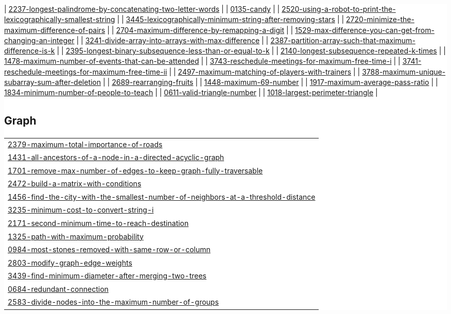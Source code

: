 | [2237-longest-palindrome-by-concatenating-two-letter-words](https://github.com/Arunkumaryad/30-Days-of-Leetcode/tree/master/2237-longest-palindrome-by-concatenating-two-letter-words) |
| [0135-candy](https://github.com/Arunkumaryad/30-Days-of-Leetcode/tree/master/0135-candy) |
| [2520-using-a-robot-to-print-the-lexicographically-smallest-string](https://github.com/Arunkumaryad/30-Days-of-Leetcode/tree/master/2520-using-a-robot-to-print-the-lexicographically-smallest-string) |
| [3445-lexicographically-minimum-string-after-removing-stars](https://github.com/Arunkumaryad/30-Days-of-Leetcode/tree/master/3445-lexicographically-minimum-string-after-removing-stars) |
| [2720-minimize-the-maximum-difference-of-pairs](https://github.com/Arunkumaryad/30-Days-of-Leetcode/tree/master/2720-minimize-the-maximum-difference-of-pairs) |
| [2704-maximum-difference-by-remapping-a-digit](https://github.com/Arunkumaryad/30-Days-of-Leetcode/tree/master/2704-maximum-difference-by-remapping-a-digit) |
| [1529-max-difference-you-can-get-from-changing-an-integer](https://github.com/Arunkumaryad/30-Days-of-Leetcode/tree/master/1529-max-difference-you-can-get-from-changing-an-integer) |
| [3241-divide-array-into-arrays-with-max-difference](https://github.com/Arunkumaryad/30-Days-of-Leetcode/tree/master/3241-divide-array-into-arrays-with-max-difference) |
| [2387-partition-array-such-that-maximum-difference-is-k](https://github.com/Arunkumaryad/30-Days-of-Leetcode/tree/master/2387-partition-array-such-that-maximum-difference-is-k) |
| [2395-longest-binary-subsequence-less-than-or-equal-to-k](https://github.com/Arunkumaryad/30-Days-of-Leetcode/tree/master/2395-longest-binary-subsequence-less-than-or-equal-to-k) |
| [2140-longest-subsequence-repeated-k-times](https://github.com/Arunkumaryad/30-Days-of-Leetcode/tree/master/2140-longest-subsequence-repeated-k-times) |
| [1478-maximum-number-of-events-that-can-be-attended](https://github.com/Arunkumaryad/30-Days-of-Leetcode/tree/master/1478-maximum-number-of-events-that-can-be-attended) |
| [3743-reschedule-meetings-for-maximum-free-time-i](https://github.com/Arunkumaryad/30-Days-of-Leetcode/tree/master/3743-reschedule-meetings-for-maximum-free-time-i) |
| [3741-reschedule-meetings-for-maximum-free-time-ii](https://github.com/Arunkumaryad/30-Days-of-Leetcode/tree/master/3741-reschedule-meetings-for-maximum-free-time-ii) |
| [2497-maximum-matching-of-players-with-trainers](https://github.com/Arunkumaryad/30-Days-of-Leetcode/tree/master/2497-maximum-matching-of-players-with-trainers) |
| [3788-maximum-unique-subarray-sum-after-deletion](https://github.com/Arunkumaryad/30-Days-of-Leetcode/tree/master/3788-maximum-unique-subarray-sum-after-deletion) |
| [2689-rearranging-fruits](https://github.com/Arunkumaryad/30-Days-of-Leetcode/tree/master/2689-rearranging-fruits) |
| [1448-maximum-69-number](https://github.com/Arunkumaryad/30-Days-of-Leetcode/tree/master/1448-maximum-69-number) |
| [1917-maximum-average-pass-ratio](https://github.com/Arunkumaryad/30-Days-of-Leetcode/tree/master/1917-maximum-average-pass-ratio) |
| [1834-minimum-number-of-people-to-teach](https://github.com/Arunkumaryad/30-Days-of-Leetcode/tree/master/1834-minimum-number-of-people-to-teach) |
| [0611-valid-triangle-number](https://github.com/Arunkumaryad/30-Days-of-Leetcode/tree/master/0611-valid-triangle-number) |
| [1018-largest-perimeter-triangle](https://github.com/Arunkumaryad/30-Days-of-Leetcode/tree/master/1018-largest-perimeter-triangle) |
## Graph
|  |
| ------- |
| [2379-maximum-total-importance-of-roads](https://github.com/Arunkumaryad/30-Days-of-Leetcode/tree/master/2379-maximum-total-importance-of-roads) |
| [1431-all-ancestors-of-a-node-in-a-directed-acyclic-graph](https://github.com/Arunkumaryad/30-Days-of-Leetcode/tree/master/1431-all-ancestors-of-a-node-in-a-directed-acyclic-graph) |
| [1701-remove-max-number-of-edges-to-keep-graph-fully-traversable](https://github.com/Arunkumaryad/30-Days-of-Leetcode/tree/master/1701-remove-max-number-of-edges-to-keep-graph-fully-traversable) |
| [2472-build-a-matrix-with-conditions](https://github.com/Arunkumaryad/30-Days-of-Leetcode/tree/master/2472-build-a-matrix-with-conditions) |
| [1456-find-the-city-with-the-smallest-number-of-neighbors-at-a-threshold-distance](https://github.com/Arunkumaryad/30-Days-of-Leetcode/tree/master/1456-find-the-city-with-the-smallest-number-of-neighbors-at-a-threshold-distance) |
| [3235-minimum-cost-to-convert-string-i](https://github.com/Arunkumaryad/30-Days-of-Leetcode/tree/master/3235-minimum-cost-to-convert-string-i) |
| [2171-second-minimum-time-to-reach-destination](https://github.com/Arunkumaryad/30-Days-of-Leetcode/tree/master/2171-second-minimum-time-to-reach-destination) |
| [1325-path-with-maximum-probability](https://github.com/Arunkumaryad/30-Days-of-Leetcode/tree/master/1325-path-with-maximum-probability) |
| [0984-most-stones-removed-with-same-row-or-column](https://github.com/Arunkumaryad/30-Days-of-Leetcode/tree/master/0984-most-stones-removed-with-same-row-or-column) |
| [2803-modify-graph-edge-weights](https://github.com/Arunkumaryad/30-Days-of-Leetcode/tree/master/2803-modify-graph-edge-weights) |
| [3439-find-minimum-diameter-after-merging-two-trees](https://github.com/Arunkumaryad/30-Days-of-Leetcode/tree/master/3439-find-minimum-diameter-after-merging-two-trees) |
| [0684-redundant-connection](https://github.com/Arunkumaryad/30-Days-of-Leetcode/tree/master/0684-redundant-connection) |
| [2583-divide-nodes-into-the-maximum-number-of-groups](https://github.com/Arunkumaryad/30-Days-of-Leetcode/tree/master/2583-divide-nodes-into-the-maximum-number-of-groups) |